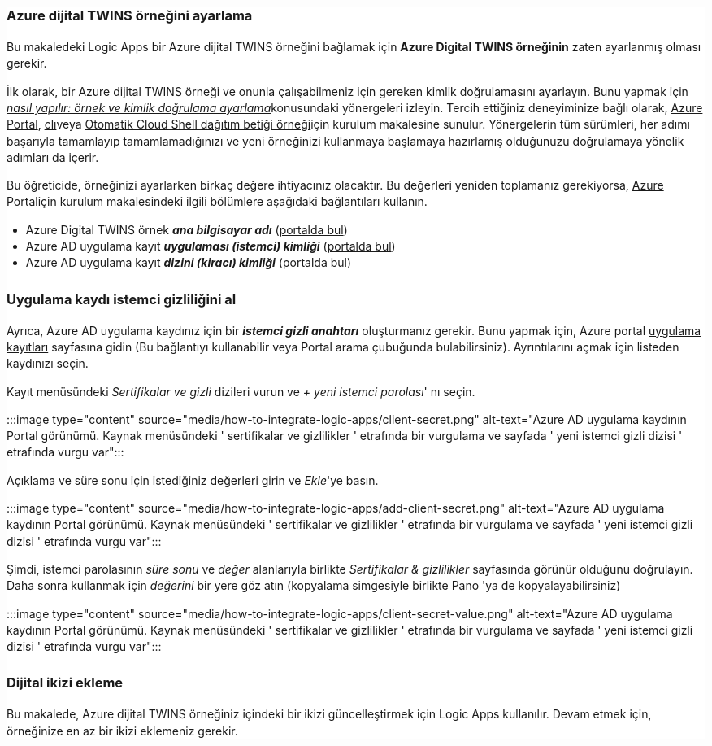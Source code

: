 ### <a name="set-up-azure-digital-twins-instance"></a>Azure dijital TWINS örneğini ayarlama

Bu makaledeki Logic Apps bir Azure dijital TWINS örneğini bağlamak için **Azure Digital TWINS örneğinin** zaten ayarlanmış olması gerekir. 

İlk olarak, bir Azure dijital TWINS örneği ve onunla çalışabilmeniz için gereken kimlik doğrulamasını ayarlayın. Bunu yapmak için [*nasıl yapılır: örnek ve kimlik doğrulama ayarlama*](how-to-set-up-instance-portal.md)konusundaki yönergeleri izleyin. Tercih ettiğiniz deneyiminize bağlı olarak, [Azure Portal](how-to-set-up-instance-portal.md), [clı](how-to-set-up-instance-cli.md)veya [Otomatik Cloud Shell dağıtım betiği örneği](how-to-set-up-instance-scripted.md)için kurulum makalesine sunulur. Yönergelerin tüm sürümleri, her adımı başarıyla tamamlayıp tamamlamadığınızı ve yeni örneğinizi kullanmaya başlamaya hazırlamış olduğunuzu doğrulamaya yönelik adımları da içerir.

Bu öğreticide, örneğinizi ayarlarken birkaç değere ihtiyacınız olacaktır. Bu değerleri yeniden toplamanız gerekiyorsa, [Azure Portal](https://portal.azure.com)için kurulum makalesindeki ilgili bölümlere aşağıdaki bağlantıları kullanın.
* Azure Digital TWINS örnek **_ana bilgisayar adı_** ([portalda bul](how-to-set-up-instance-portal.md#verify-success-and-collect-important-values))
* Azure AD uygulama kayıt **_uygulaması (istemci) kimliği_** ([portalda bul](how-to-set-up-instance-portal.md#collect-important-values))
* Azure AD uygulama kayıt **_dizini (kiracı) kimliği_** ([portalda bul](how-to-set-up-instance-portal.md#collect-important-values))

### <a name="get-app-registration-client-secret"></a>Uygulama kaydı istemci gizliliğini al

Ayrıca, Azure AD uygulama kaydınız için bir **_istemci gizli anahtarı_** oluşturmanız gerekir. Bunu yapmak için, Azure portal [uygulama kayıtları](https://portal.azure.com/#blade/Microsoft_AAD_RegisteredApps/ApplicationsListBlade) sayfasına gidin (Bu bağlantıyı kullanabilir veya Portal arama çubuğunda bulabilirsiniz). Ayrıntılarını açmak için listeden kaydınızı seçin. 

Kayıt menüsündeki *Sertifikalar ve gizli* dizileri vurun ve *+ yeni istemci parolası*' nı seçin.

:::image type="content" source="media/how-to-integrate-logic-apps/client-secret.png" alt-text="Azure AD uygulama kaydının Portal görünümü. Kaynak menüsündeki ' sertifikalar ve gizlilikler ' etrafında bir vurgulama ve sayfada ' yeni istemci gizli dizisi ' etrafında vurgu var":::

Açıklama ve süre sonu için istediğiniz değerleri girin ve *Ekle*'ye basın.

:::image type="content" source="media/how-to-integrate-logic-apps/add-client-secret.png" alt-text="Azure AD uygulama kaydının Portal görünümü. Kaynak menüsündeki ' sertifikalar ve gizlilikler ' etrafında bir vurgulama ve sayfada ' yeni istemci gizli dizisi ' etrafında vurgu var":::

Şimdi, istemci parolasının _süre sonu_ ve _değer_ alanlarıyla birlikte _Sertifikalar & gizlilikler_ sayfasında görünür olduğunu doğrulayın. Daha sonra kullanmak için _değerini_ bir yere göz atın (kopyalama simgesiyle birlikte Pano 'ya de kopyalayabilirsiniz)

:::image type="content" source="media/how-to-integrate-logic-apps/client-secret-value.png" alt-text="Azure AD uygulama kaydının Portal görünümü. Kaynak menüsündeki ' sertifikalar ve gizlilikler ' etrafında bir vurgulama ve sayfada ' yeni istemci gizli dizisi ' etrafında vurgu var":::

### <a name="add-a-digital-twin"></a>Dijital ikizi ekleme

Bu makalede, Azure dijital TWINS örneğiniz içindeki bir ikizi güncelleştirmek için Logic Apps kullanılır. Devam etmek için, örneğinize en az bir ikizi eklemeniz gerekir. 
